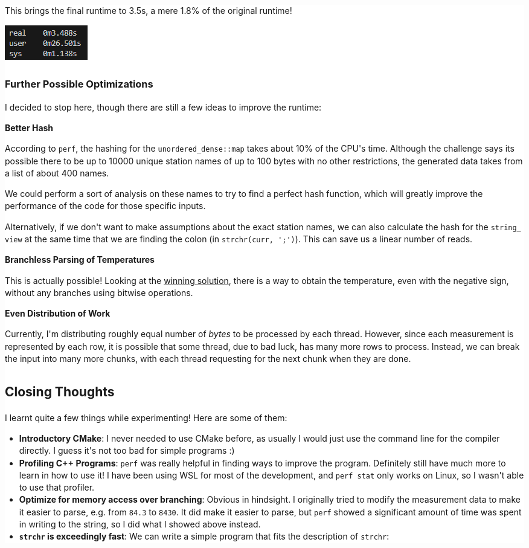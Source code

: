 This brings the final runtime to 3.5s, a mere 1.8% of the original runtime!

![](images/final_runtime.png)

### Further Possible Optimizations

I decided to stop here, though there are still a few ideas to improve the
runtime:

**Better Hash**

According to `perf`, the hashing for the `unordered_dense::map` takes about 10%
of the CPU's time. Although the challenge says its possible there to be up to
10000 unique station names of up to 100 bytes with no other restrictions, the
generated data takes from a list of about 400 names. 

We could perform a sort of analysis on these names to try to find a perfect hash
function, which will greatly improve the performance of the code for those
specific inputs.

Alternatively, if we don't want to make assumptions about the exact station
names, we can also calculate the hash for the `string_view` at the same time
that we are finding the colon (in `strchr(curr, ';')`). This can save us a
linear number of reads.

**Branchless Parsing of Temperatures**

This is actually possible! Looking at the [winning solution](https://github.com/gunnarmorling/1brc/blob/main/src/main/java/dev/morling/onebrc/CalculateAverage_thomaswue.java#L307),
there is a way to obtain the temperature, even with the negative sign, without
any branches using bitwise operations.

**Even Distribution of Work**

Currently, I'm distributing roughly equal number of _bytes_ to be processed by
each thread. However, since each measurement is represented by each row, it is
possible that some thread, due to bad luck, has many more rows to process. 
Instead, we can break the input into many more chunks, with each thread
requesting for the next chunk when they are done.

## Closing Thoughts

I learnt quite a few things while experimenting! Here are some of them:

- **Introductory CMake**: I never needed to use CMake before, as usually I would
  just use the command line for the compiler directly. I guess it's not too bad
  for simple programs :)
- **Profiling C++ Programs**: `perf` was really helpful in finding ways to 
  improve the program. Definitely still have much more to learn in how to use
  it! I have been using WSL for most of the development, and `perf stat` only
  works on Linux, so I wasn't able to use that profiler.
- **Optimize for memory access over branching**: Obvious in hindsight. I
  originally tried to modify the measurement data to make it easier to parse,
  e.g. from `84.3` to `8430`. It did make it easier to parse, but `perf` showed
  a significant amount of time was spent in writing to the string, so I did
  what I showed above instead.
- **`strchr` is exceedingly fast**: We can write a simple program that fits the
    description of `strchr`:
